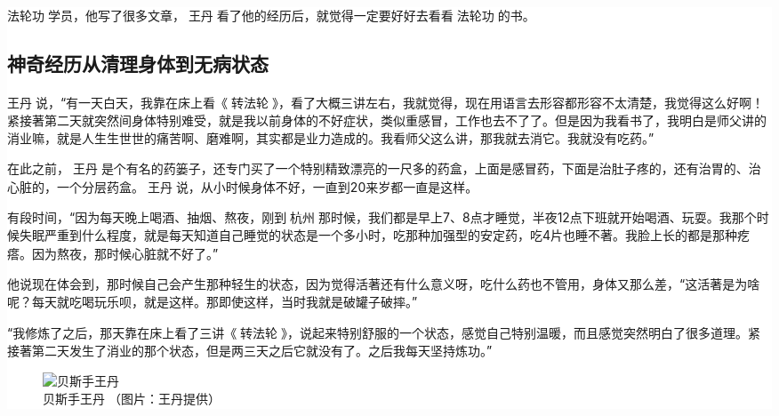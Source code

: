   <ok href="/term/968">
   法轮功
  </ok>
  学员，他写了很多文章，
  <ok href="/term/23955">
   王丹
  </ok>
  看了他的经历后，就觉得一定要好好去看看
  <ok href="/term/968">
   法轮功
  </ok>
  的书。
 </p>
 <h2>
  神奇经历从清理身体到无病状态
 </h2>
 <p>
  <ok href="/term/23955">
   王丹
  </ok>
  说，“有一天白天，我靠在床上看《
  <ok href="/term/4799">
   转法轮
  </ok>
  》，看了大概三讲左右，我就觉得，现在用语言去形容都形容不太清楚，我觉得这么好啊！紧接著第二天就突然间身体特别难受，就是我以前身体的不好症状，类似重感冒，工作也去不了了。但是因为我看书了，我明白是师父讲的消业嘛，就是人生生世世的痛苦啊、磨难啊，其实都是业力造成的。我看师父这么讲，那我就去消它。我就没有吃药。”
 </p>
 <p>
  在此之前，
  <ok href="/term/23955">
   王丹
  </ok>
  是个有名的药篓子，还专门买了一个特别精致漂亮的一尺多的药盒，上面是感冒药，下面是治肚子疼的，还有治胃的、治心脏的，一个分层药盒。
  <ok href="/term/23955">
   王丹
  </ok>
  说，从小时候身体不好，一直到20来岁都一直是这样。
 </p>
 <p>
  有段时间，“因为每天晚上喝酒、抽烟、熬夜，刚到
  <ok href="/term/6130">
   杭州
  </ok>
  那时候，我们都是早上7、8点才睡觉，半夜12点下班就开始喝酒、玩耍。我那个时候失眠严重到什么程度，就是每天知道自己睡觉的状态是一个多小时，吃那种加强型的安定药，吃4片也睡不著。我脸上长的都是那种疙瘩。因为熬夜，那时候心脏就不好了。”
 </p>
 <p>
  他说现在体会到，那时候自己会产生那种轻生的状态，因为觉得活著还有什么意义呀，吃什么药也不管用，身体又那么差，“这活著是为啥呢？每天就吃喝玩乐呗，就是这样。那即使这样，当时我就是破罐子破摔。”
 </p>
 <p>
  “我修炼了之后，那天靠在床上看了三讲《
  <ok href="/term/4799">
   转法轮
  </ok>
  》，说起来特别舒服的一个状态，感觉自己特别温暖，而且感觉突然明白了很多道理。紧接著第二天发生了消业的那个状态，但是两三天之后它就没有了。之后我每天坚持炼功。”
 </p>
 <figure class="OImage__StyledFigure-sc-1lfley0-0 hHSfVg">
  <img alt="贝斯手王丹" src="https://img.soundofhope.org/2022-06/1655077541169.jpg"/>
  <br/><figcaption>
   贝斯手王丹 （图片：王丹提供）
  </figcaption>
 </figure>
 <p>